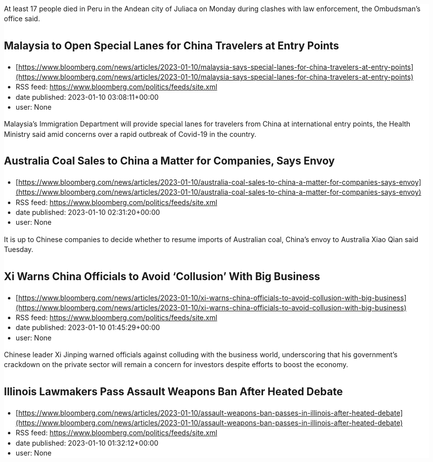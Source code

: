 At least 17 people died in Peru in the Andean city of Juliaca on Monday during clashes with law enforcement, the Ombudsman’s office said.

## Malaysia to Open Special Lanes for China Travelers at Entry Points
 - [https://www.bloomberg.com/news/articles/2023-01-10/malaysia-says-special-lanes-for-china-travelers-at-entry-points](https://www.bloomberg.com/news/articles/2023-01-10/malaysia-says-special-lanes-for-china-travelers-at-entry-points)
 - RSS feed: https://www.bloomberg.com/politics/feeds/site.xml
 - date published: 2023-01-10 03:08:11+00:00
 - user: None

Malaysia’s Immigration Department will provide special lanes for travelers from China at international entry points, the Health Ministry said amid concerns over a rapid outbreak of Covid-19 in the country.

## Australia Coal Sales to China a Matter for Companies, Says Envoy
 - [https://www.bloomberg.com/news/articles/2023-01-10/australia-coal-sales-to-china-a-matter-for-companies-says-envoy](https://www.bloomberg.com/news/articles/2023-01-10/australia-coal-sales-to-china-a-matter-for-companies-says-envoy)
 - RSS feed: https://www.bloomberg.com/politics/feeds/site.xml
 - date published: 2023-01-10 02:31:20+00:00
 - user: None

It is up to Chinese companies to decide whether to resume imports of Australian coal, China’s envoy to Australia Xiao Qian said Tuesday.

## Xi Warns China Officials to Avoid ‘Collusion’ With Big Business
 - [https://www.bloomberg.com/news/articles/2023-01-10/xi-warns-china-officials-to-avoid-collusion-with-big-business](https://www.bloomberg.com/news/articles/2023-01-10/xi-warns-china-officials-to-avoid-collusion-with-big-business)
 - RSS feed: https://www.bloomberg.com/politics/feeds/site.xml
 - date published: 2023-01-10 01:45:29+00:00
 - user: None

Chinese leader Xi Jinping warned officials against colluding with the business world, underscoring that his government’s crackdown on the private sector will remain a concern for investors despite efforts to boost the economy.

## Illinois Lawmakers Pass Assault Weapons Ban After Heated Debate
 - [https://www.bloomberg.com/news/articles/2023-01-10/assault-weapons-ban-passes-in-illinois-after-heated-debate](https://www.bloomberg.com/news/articles/2023-01-10/assault-weapons-ban-passes-in-illinois-after-heated-debate)
 - RSS feed: https://www.bloomberg.com/politics/feeds/site.xml
 - date published: 2023-01-10 01:32:12+00:00
 - user: None
